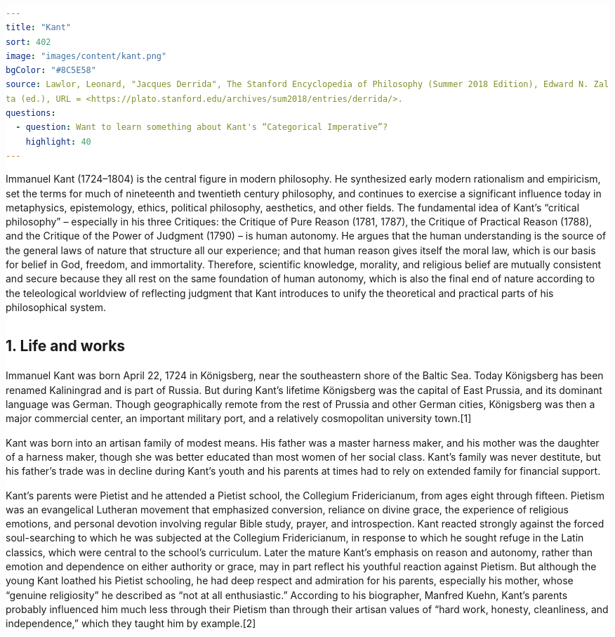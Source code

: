 ```yaml
---
title: "Kant"
sort: 402
image: "images/content/kant.png"
bgColor: "#8C5E58"
source: Lawlor, Leonard, "Jacques Derrida", The Stanford Encyclopedia of Philosophy (Summer 2018 Edition), Edward N. Zalta (ed.), URL = <https://plato.stanford.edu/archives/sum2018/entries/derrida/>.
questions:
  - question: Want to learn something about Kant's “Categorical Imperative”?
    highlight: 40
---
```


Immanuel Kant (1724–1804) is the central figure in modern philosophy. He synthesized early modern rationalism and empiricism, set the terms for much of nineteenth and twentieth century philosophy, and continues to exercise a significant influence today in metaphysics, epistemology, ethics, political philosophy, aesthetics, and other fields. The fundamental idea of Kant’s “critical philosophy” – especially in his three Critiques: the Critique of Pure Reason (1781, 1787), the Critique of Practical Reason (1788), and the Critique of the Power of Judgment (1790) – is human autonomy. He argues that the human understanding is the source of the general laws of nature that structure all our experience; and that human reason gives itself the moral law, which is our basis for belief in God, freedom, and immortality. Therefore, scientific knowledge, morality, and religious belief are mutually consistent and secure because they all rest on the same foundation of human autonomy, which is also the final end of nature according to the teleological worldview of reflecting judgment that Kant introduces to unify the theoretical and practical parts of his philosophical system.

## 1. Life and works
Immanuel Kant was born April 22, 1724 in Königsberg, near the southeastern shore of the Baltic Sea. Today Königsberg has been renamed Kaliningrad and is part of Russia. But during Kant’s lifetime Königsberg was the capital of East Prussia, and its dominant language was German. Though geographically remote from the rest of Prussia and other German cities, Königsberg was then a major commercial center, an important military port, and a relatively cosmopolitan university town.[1]

Kant was born into an artisan family of modest means. His father was a master harness maker, and his mother was the daughter of a harness maker, though she was better educated than most women of her social class. Kant’s family was never destitute, but his father’s trade was in decline during Kant’s youth and his parents at times had to rely on extended family for financial support.

Kant’s parents were Pietist and he attended a Pietist school, the Collegium Fridericianum, from ages eight through fifteen. Pietism was an evangelical Lutheran movement that emphasized conversion, reliance on divine grace, the experience of religious emotions, and personal devotion involving regular Bible study, prayer, and introspection. Kant reacted strongly against the forced soul-searching to which he was subjected at the Collegium Fridericianum, in response to which he sought refuge in the Latin classics, which were central to the school’s curriculum. Later the mature Kant’s emphasis on reason and autonomy, rather than emotion and dependence on either authority or grace, may in part reflect his youthful reaction against Pietism. But although the young Kant loathed his Pietist schooling, he had deep respect and admiration for his parents, especially his mother, whose “genuine religiosity” he described as “not at all enthusiastic.” According to his biographer, Manfred Kuehn, Kant’s parents probably influenced him much less through their Pietism than through their artisan values of “hard work, honesty, cleanliness, and independence,” which they taught him by example.[2]
